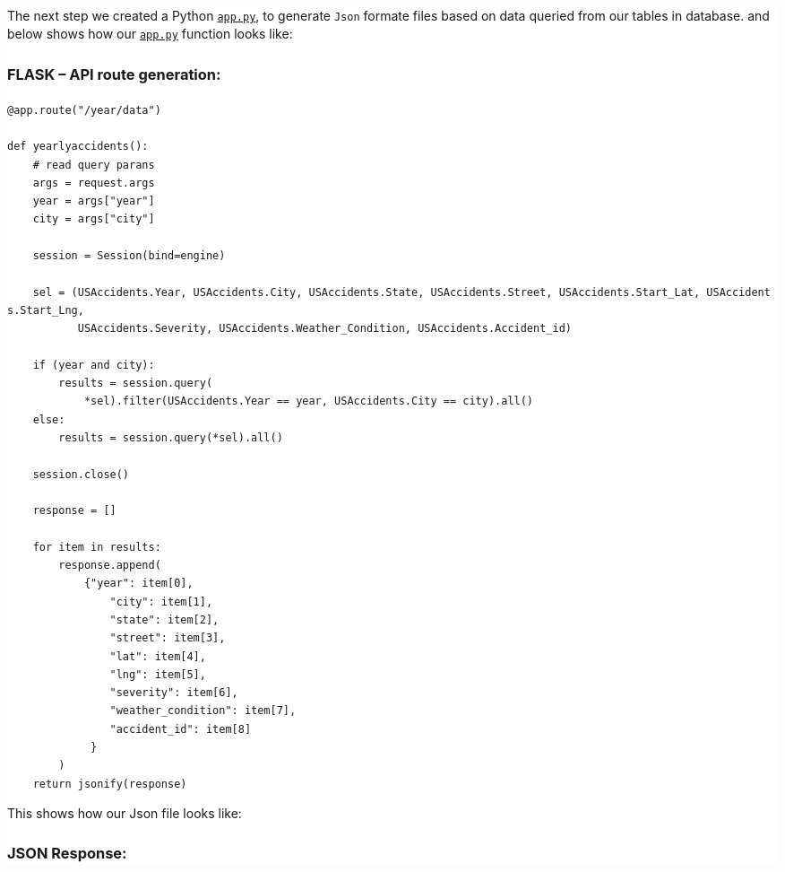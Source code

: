 The next step we created a Python [`app.py`](https://github.com/KeSavanh/Project_3/blob/main/Project_3_ver1/app.py), to generate `Json` formate files based on data queried from our tables in database. and below shows how our [`app.py`](https://github.com/KeSavanh/Project_3/blob/main/Project_3_ver1/app.py) function looks like: 

### FLASK – API route generation:

```
@app.route("/year/data")

def yearlyaccidents():
    # read query parans
    args = request.args
    year = args["year"]
    city = args["city"]

    session = Session(bind=engine)

    sel = (USAccidents.Year, USAccidents.City, USAccidents.State, USAccidents.Street, USAccidents.Start_Lat, USAccidents.Start_Lng,
           USAccidents.Severity, USAccidents.Weather_Condition, USAccidents.Accident_id)

    if (year and city):
        results = session.query(
            *sel).filter(USAccidents.Year == year, USAccidents.City == city).all()
    else:
        results = session.query(*sel).all()

    session.close()

    response = []

    for item in results:
        response.append(
            {"year": item[0],
                "city": item[1],
                "state": item[2],
                "street": item[3],
                "lat": item[4],
                "lng": item[5],
                "severity": item[6],
                "weather_condition": item[7],
                "accident_id": item[8]
             }
        )
    return jsonify(response)

```

This shows how our Json file looks like:

### JSON Response:
